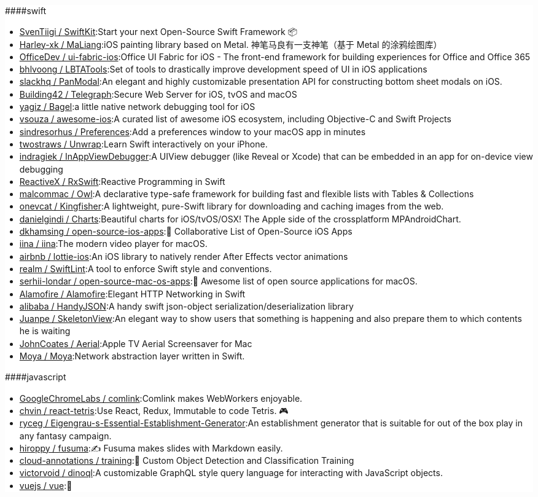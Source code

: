 ####swift
* [SvenTiigi / SwiftKit](https://github.com/SvenTiigi/SwiftKit):Start your next Open-Source Swift Framework
📦
* [Harley-xk / MaLiang](https://github.com/Harley-xk/MaLiang):iOS painting library based on Metal. 神笔马良有一支神笔（基于 Metal 的涂鸦绘图库）
* [OfficeDev / ui-fabric-ios](https://github.com/OfficeDev/ui-fabric-ios):Office UI Fabric for iOS - The front-end framework for building experiences for Office and Office 365
* [bhlvoong / LBTATools](https://github.com/bhlvoong/LBTATools):Set of tools to drastically improve development speed of UI in iOS applications
* [slackhq / PanModal](https://github.com/slackhq/PanModal):An elegant and highly customizable presentation API for constructing bottom sheet modals on iOS.
* [Building42 / Telegraph](https://github.com/Building42/Telegraph):Secure Web Server for iOS, tvOS and macOS
* [yagiz / Bagel](https://github.com/yagiz/Bagel):a little native network debugging tool for iOS
* [vsouza / awesome-ios](https://github.com/vsouza/awesome-ios):A curated list of awesome iOS ecosystem, including Objective-C and Swift Projects
* [sindresorhus / Preferences](https://github.com/sindresorhus/Preferences):Add a preferences window to your macOS app in minutes
* [twostraws / Unwrap](https://github.com/twostraws/Unwrap):Learn Swift interactively on your iPhone.
* [indragiek / InAppViewDebugger](https://github.com/indragiek/InAppViewDebugger):A UIView debugger (like Reveal or Xcode) that can be embedded in an app for on-device view debugging
* [ReactiveX / RxSwift](https://github.com/ReactiveX/RxSwift):Reactive Programming in Swift
* [malcommac / Owl](https://github.com/malcommac/Owl):A declarative type-safe framework for building fast and flexible lists with Tables & Collections
* [onevcat / Kingfisher](https://github.com/onevcat/Kingfisher):A lightweight, pure-Swift library for downloading and caching images from the web.
* [danielgindi / Charts](https://github.com/danielgindi/Charts):Beautiful charts for iOS/tvOS/OSX! The Apple side of the crossplatform MPAndroidChart.
* [dkhamsing / open-source-ios-apps](https://github.com/dkhamsing/open-source-ios-apps):📱
Collaborative List of Open-Source iOS Apps
* [iina / iina](https://github.com/iina/iina):The modern video player for macOS.
* [airbnb / lottie-ios](https://github.com/airbnb/lottie-ios):An iOS library to natively render After Effects vector animations
* [realm / SwiftLint](https://github.com/realm/SwiftLint):A tool to enforce Swift style and conventions.
* [serhii-londar / open-source-mac-os-apps](https://github.com/serhii-londar/open-source-mac-os-apps):🚀
Awesome list of open source applications for macOS.
* [Alamofire / Alamofire](https://github.com/Alamofire/Alamofire):Elegant HTTP Networking in Swift
* [alibaba / HandyJSON](https://github.com/alibaba/HandyJSON):A handy swift json-object serialization/deserialization library
* [Juanpe / SkeletonView](https://github.com/Juanpe/SkeletonView):An elegant way to show users that something is happening and also prepare them to which contents he is waiting
* [JohnCoates / Aerial](https://github.com/JohnCoates/Aerial):Apple TV Aerial Screensaver for Mac
* [Moya / Moya](https://github.com/Moya/Moya):Network abstraction layer written in Swift.

####javascript
* [GoogleChromeLabs / comlink](https://github.com/GoogleChromeLabs/comlink):Comlink makes WebWorkers enjoyable.
* [chvin / react-tetris](https://github.com/chvin/react-tetris):Use React, Redux, Immutable to code Tetris.
🎮
* [ryceg / Eigengrau-s-Essential-Establishment-Generator](https://github.com/ryceg/Eigengrau-s-Essential-Establishment-Generator):An establishment generator that is suitable for out of the box play in any fantasy campaign.
* [hiroppy / fusuma](https://github.com/hiroppy/fusuma):✍️
Fusuma makes slides with Markdown easily.
* [cloud-annotations / training](https://github.com/cloud-annotations/training):🐝
Custom Object Detection and Classification Training
* [victorvoid / dinoql](https://github.com/victorvoid/dinoql):A customizable GraphQL style query language for interacting with JavaScript objects.
* [vuejs / vue](https://github.com/vuejs/vue):🖖